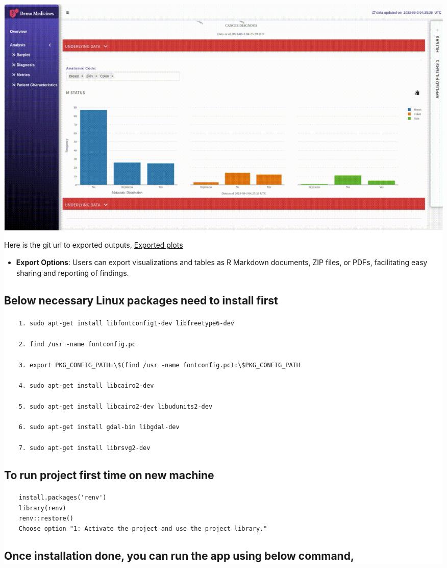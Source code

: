 ![](app/static/img/export.gif)

Here is the git url to exported outputs, [Exported plots](https://github.com/sailkargutkar/demo_r_shiny_project/tree/main/exported_plots "Exported plots")

- **Export Options**: Users can export visualizations and tables as R Markdown documents, ZIP files, or PDFs, facilitating easy sharing and reporting of findings.

## Below necessary Linux packages need to install first

        1. sudo apt-get install libfontconfig1-dev libfreetype6-dev

        2. find /usr -name fontconfig.pc

        3. export PKG_CONFIG_PATH=\$(find /usr -name fontconfig.pc):\$PKG_CONFIG_PATH
    
        4. sudo apt-get install libcairo2-dev
    
        5. sudo apt-get install libcairo2-dev libudunits2-dev
    
        6. sudo apt-get install gdal-bin libgdal-dev
    
        7. sudo apt-get install librsvg2-dev

## To run project first time on new machine

        install.packages('renv')   
        library(renv)
		renv::restore()
		Choose option "1: Activate the project and use the project library."

## Once installation done, you can run the app using below command,
